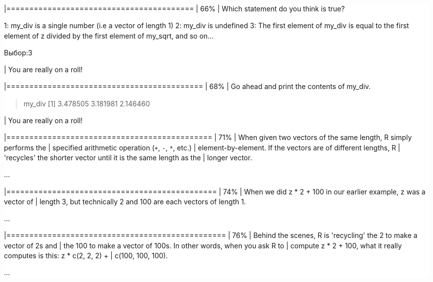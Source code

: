   |=========================================                      |  66%
| Which statement do you think is true?

1: my_div is a single number (i.e a vector of length 1)
2: my_div is undefined
3: The first element of my_div is equal to the first element of z divided by the first element of my_sqrt, and so on...

Выбор:3

| You are really on a roll!

  |===========================================                    |  68%
| Go ahead and print the contents of my_div.

> my_div
[1] 3.478505 3.181981 2.146460

| You are really on a roll!

  |=============================================                  |  71%
| When given two vectors of the same length, R simply performs the
| specified arithmetic operation (`+`, `-`, `*`, etc.)
| element-by-element. If the vectors are of different lengths, R
| 'recycles' the shorter vector until it is the same length as the
| longer vector.

...

  |==============================================                 |  74%
| When we did z * 2 + 100 in our earlier example, z was a vector of
| length 3, but technically 2 and 100 are each vectors of length 1.

...

  |================================================               |  76%
| Behind the scenes, R is 'recycling' the 2 to make a vector of 2s and
| the 100 to make a vector of 100s. In other words, when you ask R to
| compute z * 2 + 100, what it really computes is this: z * c(2, 2, 2) +
| c(100, 100, 100).

...
